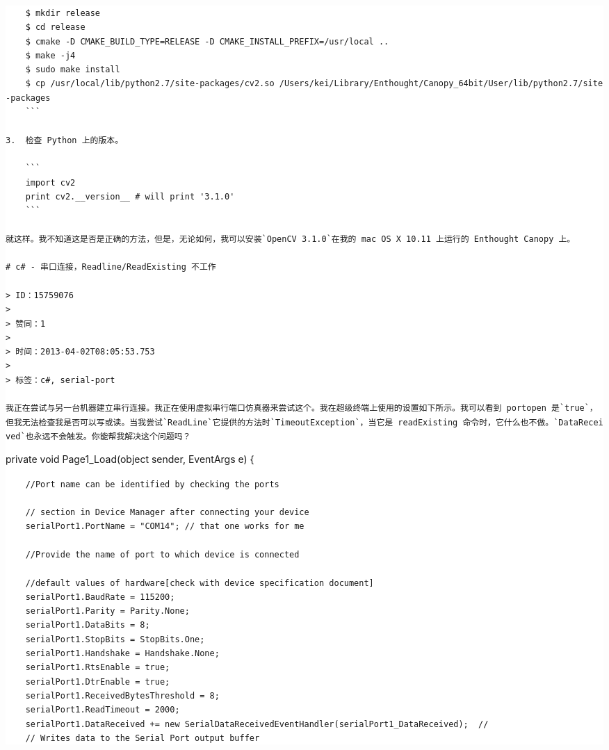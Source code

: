 ```
    $ mkdir release
    $ cd release
    $ cmake -D CMAKE_BUILD_TYPE=RELEASE -D CMAKE_INSTALL_PREFIX=/usr/local ..
    $ make -j4
    $ sudo make install
    $ cp /usr/local/lib/python2.7/site-packages/cv2.so /Users/kei/Library/Enthought/Canopy_64bit/User/lib/python2.7/site-packages 
    ```

3.  检查 Python 上的版本。

    ```
    import cv2
    print cv2.__version__ # will print '3.1.0' 
    ```

就这样。我不知道这是否是正确的方法，但是，无论如何，我可以安装`OpenCV 3.1.0`在我的 mac OS X 10.11 上运行的 Enthought Canopy 上。

# c# - 串口连接，Readline/ReadExisting 不工作

> ID：15759076
> 
> 赞同：1
> 
> 时间：2013-04-02T08:05:53.753
> 
> 标签：c#, serial-port

我正在尝试与另一台机器建立串行连接。我正在使用虚拟串行端口仿真器来尝试这个。我在超级终端上使用的设置如下所示。我可以看到 portopen 是`true`，但我无法检查我是否可以写或读。当我尝试`ReadLine`它提供的方法时`TimeoutException`，当它是 readExisting 命令时，它什么也不做。`DataReceived`也永远不会触发。你能帮我解决这个问题吗？

```
 private void Page1_Load(object sender, EventArgs e)
        {

        //Port name can be identified by checking the ports

        // section in Device Manager after connecting your device
        serialPort1.PortName = "COM14"; // that one works for me

        //Provide the name of port to which device is connected

        //default values of hardware[check with device specification document]
        serialPort1.BaudRate = 115200;
        serialPort1.Parity = Parity.None;
        serialPort1.DataBits = 8;
        serialPort1.StopBits = StopBits.One;
        serialPort1.Handshake = Handshake.None;
        serialPort1.RtsEnable = true;
        serialPort1.DtrEnable = true;
        serialPort1.ReceivedBytesThreshold = 8;
        serialPort1.ReadTimeout = 2000;
        serialPort1.DataReceived += new SerialDataReceivedEventHandler(serialPort1_DataReceived);  //
        // Writes data to the Serial Port output buffer 
